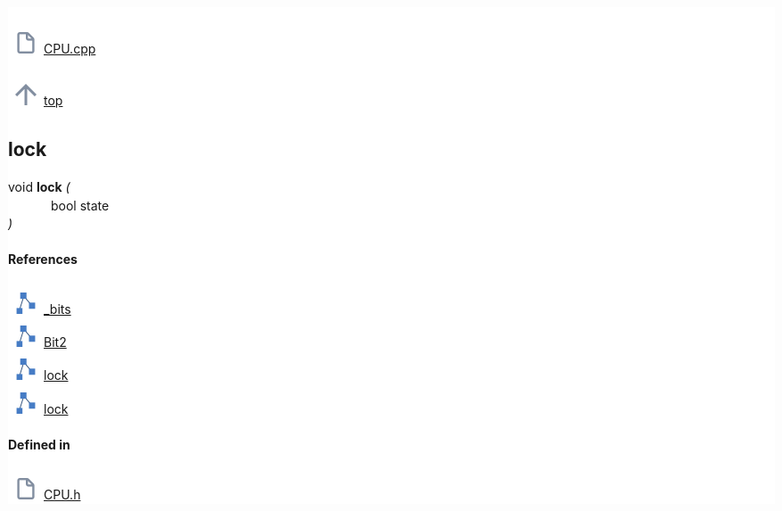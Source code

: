 </span>
<br/>
<span class="icon-list-item"><a href="https://github.com/CharlesCarley/HackComputer/blob/master/Source/Chips/CPU.cpp#L116" class="icon-list-item"><img src="../images/file.svg" class="icon-list-item"/><span class="icon-list-item">CPU.cpp</span>
</a>
</span>
<br/>
<br/>
<span class="icon-list-item"><a href="#cpu" class="icon-list-item"><img src="../images/jumpToTop.svg" class="icon-list-item"/><span class="icon-list-item">top</span>
</a>
</span>
<br/>
<a id="lock"></a>
<h2>lock</h2>
<span class="inline-text">void</span>
<span class="bold-text"><b>lock</b></span>
<span class="italic-text"><i>(</i></span>
<div class="paragraph">
<span class="paragraph"><img src="../images/horSpace24px.svg"/><span class="inline-text">bool</span>
<span class="inline-text">state</span>
</span>
</div>
<span class="italic-text"><i>)</i></span>
<a id="references"></a>
<h4>References</h4>
<div class="paragraph">
<span class="paragraph"><img src="../images/class.svg"/><a href="a00984.md#_bits">_bits</a>
</span>
</div>
<div class="paragraph">
<span class="paragraph"><img src="../images/class.svg"/><a href="a00890.md#bit2">Bit2</a>
</span>
</div>
<div class="paragraph">
<span class="paragraph"><img src="../images/class.svg"/><a href="a01108.md#lock">lock</a>
</span>
</div>
<div class="paragraph">
<span class="paragraph"><img src="../images/class.svg"/><a href="a01088.md#lock">lock</a>
</span>
</div>
<a id="defined-in"></a>
<h4>Defined in</h4>
<span class="icon-list-item"><a href="https://github.com/CharlesCarley/HackComputer/blob/master/Source/Chips/CPU.h#L68" class="icon-list-item"><img src="../images/file.svg" class="icon-list-item"/><span class="icon-list-item">CPU.h</span>
</a>
</span>